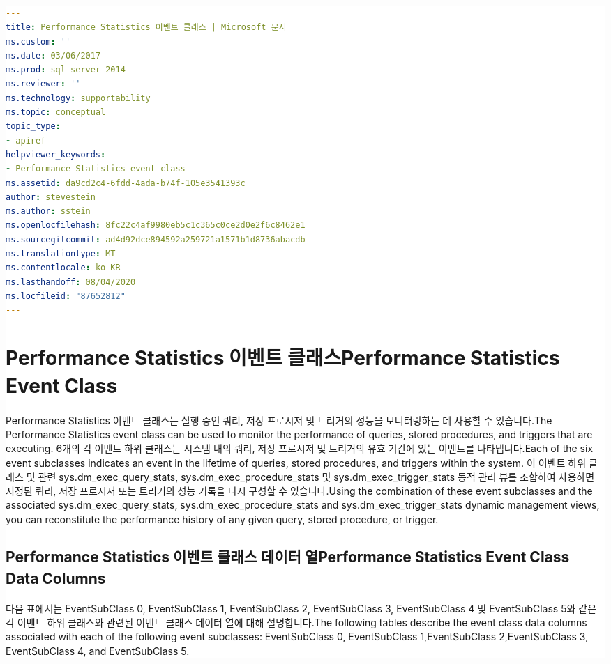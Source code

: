 ```yaml
---
title: Performance Statistics 이벤트 클래스 | Microsoft 문서
ms.custom: ''
ms.date: 03/06/2017
ms.prod: sql-server-2014
ms.reviewer: ''
ms.technology: supportability
ms.topic: conceptual
topic_type:
- apiref
helpviewer_keywords:
- Performance Statistics event class
ms.assetid: da9cd2c4-6fdd-4ada-b74f-105e3541393c
author: stevestein
ms.author: sstein
ms.openlocfilehash: 8fc22c4af9980eb5c1c365c0ce2d0e2f6c8462e1
ms.sourcegitcommit: ad4d92dce894592a259721a1571b1d8736abacdb
ms.translationtype: MT
ms.contentlocale: ko-KR
ms.lasthandoff: 08/04/2020
ms.locfileid: "87652812"
---
```

# <a name="performance-statistics-event-class"></a><span data-ttu-id="a8868-102">Performance Statistics 이벤트 클래스</span><span class="sxs-lookup"><span data-stu-id="a8868-102">Performance Statistics Event Class</span></span>
  <span data-ttu-id="a8868-103">Performance Statistics 이벤트 클래스는 실행 중인 쿼리, 저장 프로시저 및 트리거의 성능을 모니터링하는 데 사용할 수 있습니다.</span><span class="sxs-lookup"><span data-stu-id="a8868-103">The Performance Statistics event class can be used to monitor the performance of queries, stored procedures, and triggers that are executing.</span></span> <span data-ttu-id="a8868-104">6개의 각 이벤트 하위 클래스는 시스템 내의 쿼리, 저장 프로시저 및 트리거의 유효 기간에 있는 이벤트를 나타냅니다.</span><span class="sxs-lookup"><span data-stu-id="a8868-104">Each of the six event subclasses indicates an event in the lifetime of queries, stored procedures, and triggers within the system.</span></span> <span data-ttu-id="a8868-105">이 이벤트 하위 클래스 및 관련 sys.dm_exec_query_stats, sys.dm_exec_procedure_stats 및 sys.dm_exec_trigger_stats 동적 관리 뷰를 조합하여 사용하면 지정된 쿼리, 저장 프로시저 또는 트리거의 성능 기록을 다시 구성할 수 있습니다.</span><span class="sxs-lookup"><span data-stu-id="a8868-105">Using the combination of these event subclasses and the associated sys.dm_exec_query_stats, sys.dm_exec_procedure_stats and sys.dm_exec_trigger_stats dynamic management views, you can reconstitute the performance history of any given query, stored procedure, or trigger.</span></span>  
  
## <a name="performance-statistics-event-class-data-columns"></a><span data-ttu-id="a8868-106">Performance Statistics 이벤트 클래스 데이터 열</span><span class="sxs-lookup"><span data-stu-id="a8868-106">Performance Statistics Event Class Data Columns</span></span>  
 <span data-ttu-id="a8868-107">다음 표에서는 EventSubClass 0, EventSubClass 1, EventSubClass 2, EventSubClass 3, EventSubClass 4 및 EventSubClass 5와 같은 각 이벤트 하위 클래스와 관련된 이벤트 클래스 데이터 열에 대해 설명합니다.</span><span class="sxs-lookup"><span data-stu-id="a8868-107">The following tables describe the event class data columns associated with each of the following event subclasses: EventSubClass 0, EventSubClass 1,EventSubClass 2,EventSubClass 3, EventSubClass 4, and EventSubClass 5.</span></span>  
  